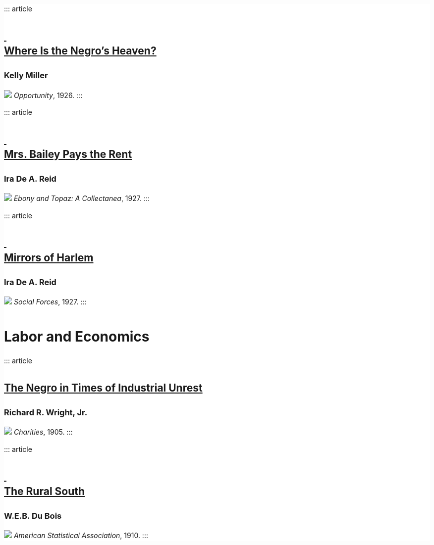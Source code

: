 ::: article
## [&nbsp;<br>Where Is the Negro’s Heaven?](articles/heaven.html)
### Kelly Miller
[![](Images/church-on-lennox-avenue.png)](articles/heaven.html "William H. Johnson, *Church on Lennox Avenue*, 1940") 
*Opportunity*, 1926.
:::

::: article
## [&nbsp;<br>Mrs. Bailey Pays the Rent](articles/rent.html)
### Ira De A. Reid
[![](Images/blues.png)](articles/rent.html "Archibald Motley, *Blues*, 1929") 
*Ebony and Topaz: A Collectanea*, 1927.
:::

::: article
## [&nbsp;<br>Mirrors of Harlem](articles/mirrors_of_harlem.html)
### Ira De A. Reid
[![](Images/domino-players.png)](articles/mirrors_of_harlem.html "Horace Pippin, *Domino Players*, 1943") 
*Social Forces*, 1927.
:::
# Labor and Economics

::: article
## [The Negro in Times of Industrial Unrest](articles/unrest.html)
### Richard R. Wright, Jr.
[![](Images/factory.png)](articles/unrest.html "Allan Randall Freelon, *Factory*, N.D.") 
*Charities*, 1905.
:::

::: article
## [&nbsp;<br>The Rural South](articles/rural_south.html)
### W.E.B. Du Bois
[![](Images/the-photographer.png)](articles/rural_south.html "Jacob Lawrence, *The Photographer*, 1942") 
*American Statistical Association*, 1910.
:::
